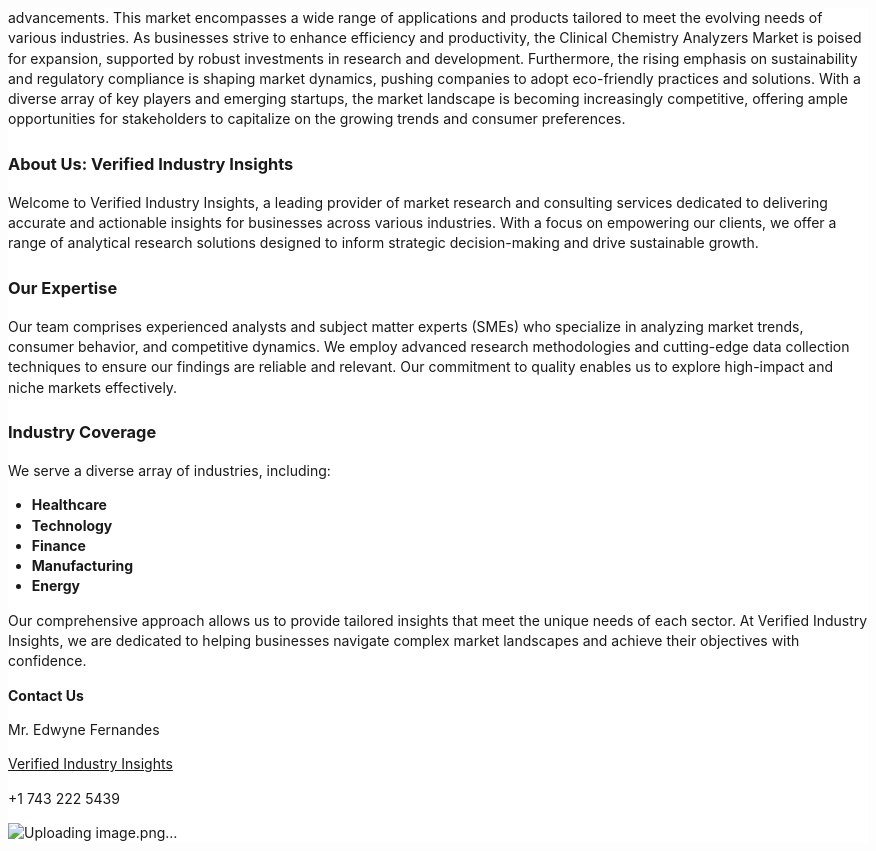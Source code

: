 advancements. This market encompasses a wide range of applications and products tailored to meet the evolving needs of various industries. As businesses strive to enhance efficiency and productivity, the Clinical Chemistry Analyzers Market is poised for expansion, supported by robust investments in research and development. Furthermore, the rising emphasis on sustainability and regulatory compliance is shaping market dynamics, pushing companies to adopt eco-friendly practices and solutions. With a diverse array of key players and emerging startups, the market landscape is becoming increasingly competitive, offering ample opportunities for stakeholders to capitalize on the growing trends and consumer preferences.</p><h3>About Us: Verified Industry Insights</h3><p>Welcome to Verified Industry Insights, a leading provider of market research and consulting services dedicated to delivering accurate and actionable insights for businesses across various industries. With a focus on empowering our clients, we offer a range of analytical research solutions designed to inform strategic decision-making and drive sustainable growth.</p><h3>Our Expertise</h3><p>Our team comprises experienced analysts and subject matter experts (SMEs) who specialize in analyzing market trends, consumer behavior, and competitive dynamics. We employ advanced research methodologies and cutting-edge data collection techniques to ensure our findings are reliable and relevant. Our commitment to quality enables us to explore high-impact and niche markets effectively.</p><h3>Industry Coverage</h3><p>We serve a diverse array of industries, including:</p><ul><li><strong>Healthcare</strong></li><li><strong>Technology</strong></li><li><strong>Finance</strong></li><li><strong>Manufacturing</strong></li><li><strong>Energy</strong></li></ul><p>Our comprehensive approach allows us to provide tailored insights that meet the unique needs of each sector. At Verified Industry Insights, we are dedicated to helping businesses navigate complex market landscapes and achieve their objectives with confidence.</p><p><strong>Contact Us</strong></p><p>Mr. Edwyne Fernandes</p><p><a href="https://www.verifiedindustryinsights.com/">Verified Industry Insights</a></p><p>+1 743 222 5439</p>
![Uploading image.png…]()

